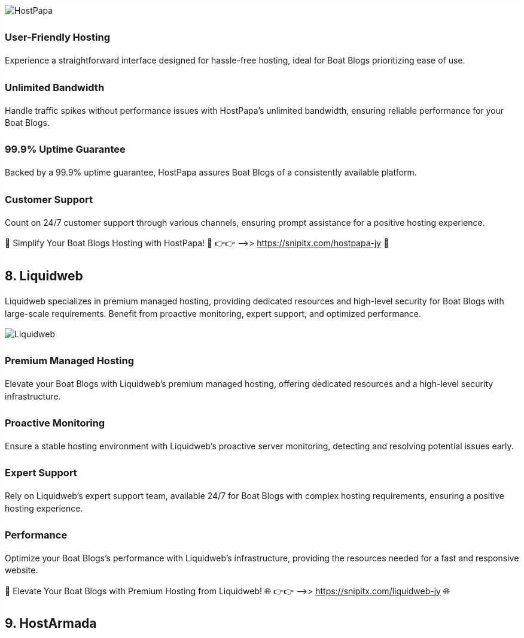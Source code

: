 ![HostPapa](https://i.imgur.com/ouDTkvl.jpeg "HostPapa Hosting")

### User-Friendly Hosting
Experience a straightforward interface designed for hassle-free hosting, ideal for Boat Blogs prioritizing ease of use.

### Unlimited Bandwidth
Handle traffic spikes without performance issues with HostPapa’s unlimited bandwidth, ensuring reliable performance for your Boat Blogs.

### 99.9% Uptime Guarantee
Backed by a 99.9% uptime guarantee, HostPapa assures Boat Blogs of a consistently available platform.

### Customer Support
Count on 24/7 customer support through various channels, ensuring prompt assistance for a positive hosting experience.

🌈 Simplify Your Boat Blogs Hosting with HostPapa! 🚀
👉👉 -->> https://snipitx.com/hostpapa-jy 🚀

## 8. Liquidweb

Liquidweb specializes in premium managed hosting, providing dedicated resources and high-level security for Boat Blogs with large-scale requirements. Benefit from proactive monitoring, expert support, and optimized performance.

![Liquidweb](https://i.imgur.com/4IvT9SC.jpeg "Liquidweb Hosting")

### Premium Managed Hosting
Elevate your Boat Blogs with Liquidweb’s premium managed hosting, offering dedicated resources and a high-level security infrastructure.

### Proactive Monitoring
Ensure a stable hosting environment with Liquidweb’s proactive server monitoring, detecting and resolving potential issues early.

### Expert Support
Rely on Liquidweb’s expert support team, available 24/7 for Boat Blogs with complex hosting requirements, ensuring a positive hosting experience.

### Performance
Optimize your Boat Blogs’s performance with Liquidweb’s infrastructure, providing the resources needed for a fast and responsive website.

🚀 Elevate Your Boat Blogs with Premium Hosting from Liquidweb! 🌐
👉👉 -->> https://snipitx.com/liquidweb-jy 🌐

## 9. HostArmada
